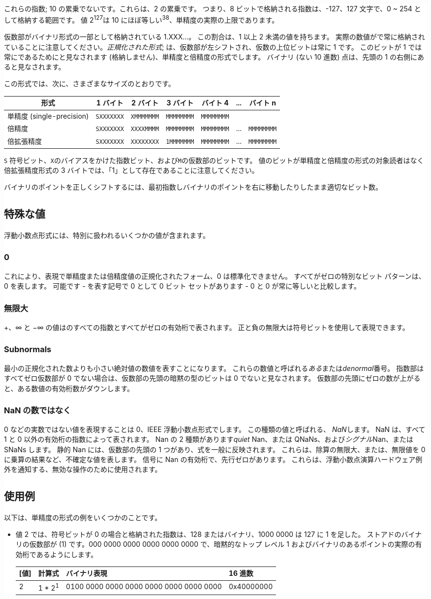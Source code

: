 これらの指数; 10 の累乗でないです。これらは、2 の累乗です。 つまり、8 ビットで格納される指数は、-127、127 文字で、0 ~ 254 として格納する範囲です。 値 2<sup>127</sup>は 10 にほぼ等しい<sup>38</sup>、単精度の実際の上限であります。

仮数部がバイナリ形式の一部として格納されている 1.XXX...。 この割合は、1 以上 2 未満の値を持ちます。 実際の数値がで常に格納されていることに注意してください。*正規化された形式*; は、仮数部が左シフトされ、仮数の上位ビットは常に 1 です。 このビットが 1 では常にであるためにと見なされます (格納しません)、単精度と倍精度の形式でします。 バイナリ (ない 10 進数) 点は、先頭の 1 の右側にあると見なされます。

この形式では、次に、さまざまなサイズのとおりです。

|形式|1 バイト|2 バイト|3 バイト|バイト 4|...|バイト n|
|------------|------------|------------|------------|------------|---------|------------|
|単精度 (single-precision)| `SXXXXXXX`|`XMMMMMMM`|`MMMMMMMM`|`MMMMMMMM`|||
|倍精度|`SXXXXXXX`|`XXXXMMMM`|`MMMMMMMM`|`MMMMMMMM`|...|`MMMMMMMM`|
|倍拡張精度|`SXXXXXXX`|`XXXXXXXX`|`1MMMMMMM`|`MMMMMMMM`|...|`MMMMMMMM`|

`S` 符号ビット、`X`のバイアスをかけた指数ビット、および`M`の仮数部のビットです。 値のビットが単精度と倍精度の形式の対象読者はなく倍拡張精度形式の 3 バイトでは、「1」として存在であることに注意してください。

バイナリのポイントを正しくシフトするには、最初指数しバイナリのポイントを右に移動したりしたまま適切なビット数。

## <a name="special-values"></a>特殊な値

浮動小数点形式には、特別に扱われるいくつかの値が含まれます。

### <a name="zero"></a>0

これにより、表現で単精度または倍精度値の正規化されたフォーム、0 は標準化できません。 すべてがゼロの特別なビット パターンは、0 を表します。 可能です - を表す記号で 0 として 0 ビット セットがあります - 0 と 0 が常に等しいと比較します。

### <a name="infinities"></a>無限大

+、∞ と −∞ の値はのすべての指数とすべてがゼロの有効桁で表されます。 正と負の無限大は符号ビットを使用して表現できます。

### <a name="subnormals"></a>Subnormals

最小の正規化された数よりも小さい絶対値の数値を表すことになります。 これらの数値と呼ばれる*ある*または*denormal*番号。 指数部はすべてゼロ仮数部が 0 でない場合は、仮数部の先頭の暗黙の型のビットは 0 でないと見なされます。 仮数部の先頭にゼロの数が上がると、ある数値の有効桁数がダウンします。

### <a name="nan---not-a-number"></a>NaN の数ではなく

0 などの実数ではない値を表現することは 0、IEEE 浮動小数点形式でします。 この種類の値と呼ばれる、 *NaN*します。 NaN は、すべて 1 と 0 以外の有効桁の指数によって表されます。 Nan の 2 種類があります*quiet* Nan、または QNaNs、および*シグナル*Nan、または SNaNs します。 静的 Nan には、仮数部の先頭の 1 つがあり、式を一般に反映されます。 これらは、除算の無限大、または、無限値を 0 に乗算の結果など、不確定な値を表します。 信号に Nan の有効桁で、先行ゼロがあります。 これらは、浮動小数点演算ハードウェア例外を通知する、無効な操作のために使用されます。

## <a name="examples"></a>使用例

以下は、単精度の形式の例をいくつかのことです。

- 値 2 では、符号ビットが 0 の場合と格納された指数は、128 またはバイナリ、1000 0000 は 127 に 1 を足した。 ストアドのバイナリの仮数部が (1) です。000 0000 0000 0000 0000 0000 で、暗黙的なトップ レベル 1 およびバイナリのあるポイントの実際の有効桁であるようにします。

   |[値]|計算式|バイナリ表現|16 進数|
   |-|-|-|-|
   |2|1 * 2<sup>1</sup>|0100 0000 0000 0000 0000 0000 0000 0000|0x40000000|
